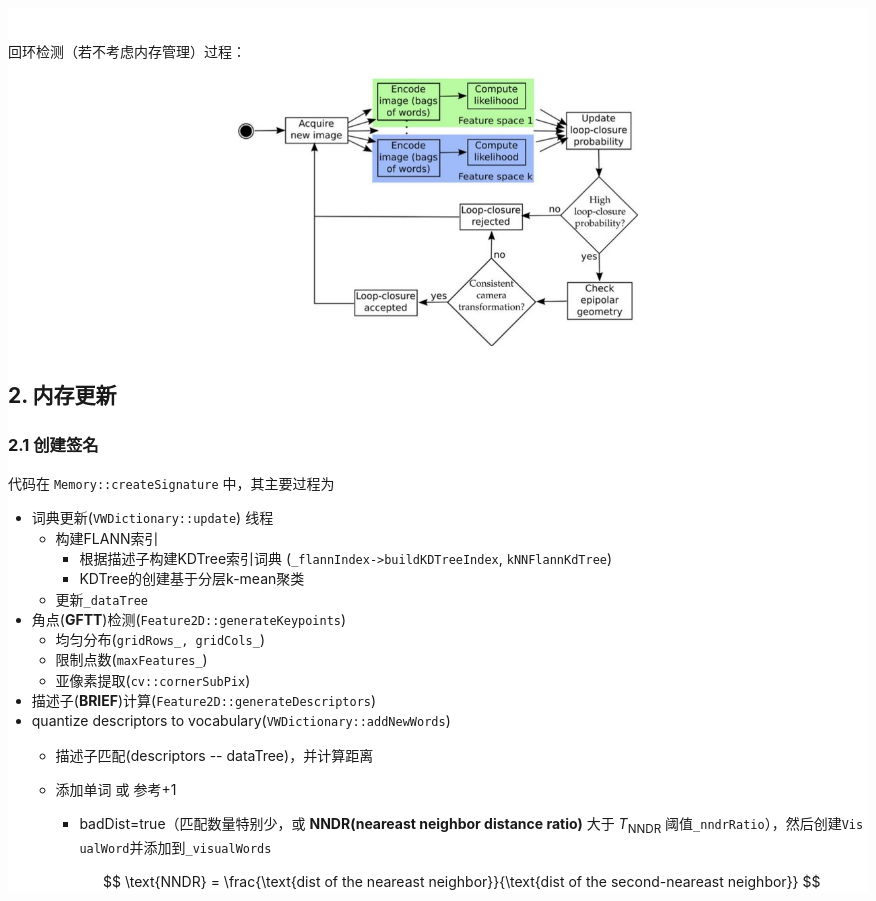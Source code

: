 <br/>

回环检测（若不考虑内存管理）过程：

<p align="center">
  <img width='400' src="/img/post/rtabmap/loop_closure.jpg"/>
</p>

## 2. 内存更新

### 2.1 创建签名

代码在 `Memory::createSignature` 中，其主要过程为

* 词典更新(`VWDictionary::update`) 线程
  - 构建FLANN索引
    + 根据描述子构建KDTree索引词典 (`_flannIndex->buildKDTreeIndex`, `kNNFlannKdTree`)
    + KDTree的创建基于分层k-mean聚类
  - 更新`_dataTree`
* 角点(**GFTT**)检测(`Feature2D::generateKeypoints`)
  - 均匀分布(`gridRows_, gridCols_`)
  - 限制点数(`maxFeatures_`)
  - 亚像素提取(`cv::cornerSubPix`)
* 描述子(**BRIEF**)计算(`Feature2D::generateDescriptors`)
* quantize descriptors to vocabulary(`VWDictionary::addNewWords`)
  - 描述子匹配(descriptors -- dataTree)，并计算距离
  - 添加单词 或 参考+1
    - badDist=true（匹配数量特别少，或 **NNDR(neareast neighbor distance ratio)** 大于 $T_{\text{NNDR}}$ 阈值`_nndrRatio`），然后创建`VisualWord`并添加到`_visualWords`

    $$
    \text{NNDR} = \frac{\text{dist of the neareast neighbor}}{\text{dist of the second-neareast neighbor}}
    $$
